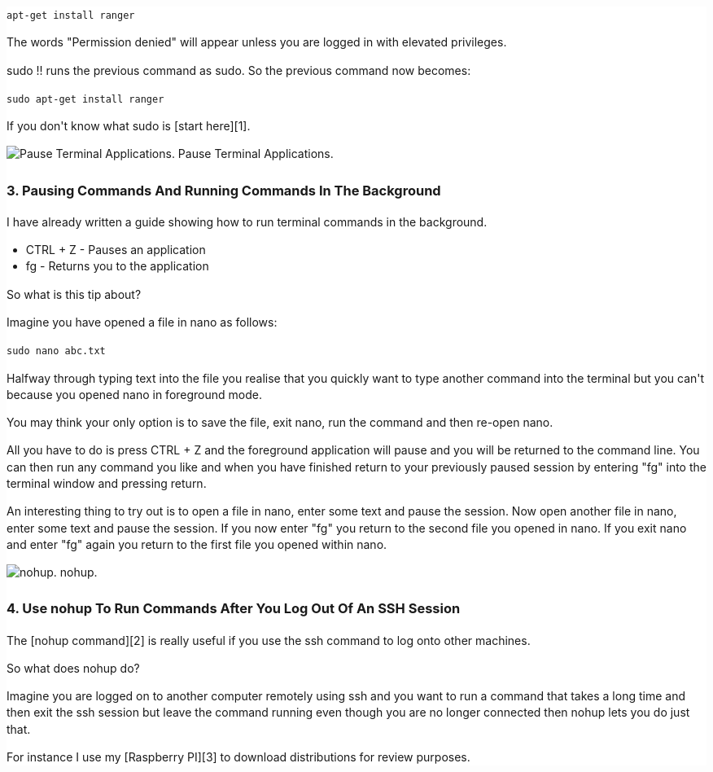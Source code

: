    apt-get install ranger

The words "Permission denied" will appear unless you are logged in with elevated privileges.

sudo !! runs the previous command as sudo. So the previous command now becomes:

    sudo apt-get install ranger

If you don't know what sudo is [start here][1].

![Pause Terminal Applications.](http://f.tqn.com/y/linux/1/L/o/J/1/pauseapps.png)
Pause Terminal Applications.

### 3.  Pausing Commands And Running Commands In The Background ###

I have already written a guide showing how to run terminal commands in the background.

- CTRL + Z - Pauses an application
- fg - Returns you to the application

So what is this tip about?

Imagine you have opened a file in nano as follows:

    sudo nano abc.txt

Halfway through typing text into the file you realise that you quickly want to type another command into the terminal but you can't because you opened nano in foreground mode.

You may think your only option is to save the file, exit nano, run the command and then re-open nano.

All you have to do is press CTRL + Z and the foreground application will pause and you will be returned to the command line. You can then run any command you like and when you have finished return to your previously paused session by entering "fg" into the terminal window and pressing return.

An interesting thing to try out is to open a file in nano, enter some text and pause the session. Now open another file in nano, enter some text and pause the session. If you now enter "fg" you return to the second file you opened in nano. If you exit nano and enter "fg" again you return to the first file you opened within nano. 

![nohup.](http://f.tqn.com/y/linux/1/L/p/J/1/nohup3.png)
nohup.

### 4.  Use nohup To Run Commands After You Log Out Of An SSH Session ###

The [nohup command][2] is really useful if you use the ssh command to log onto other machines. 

So what does nohup do?

Imagine you are logged on to another computer remotely using ssh and you want to run a command that takes a long time and then exit the ssh session but leave the command running even though you are no longer connected then nohup lets you do just that.

For instance I use my [Raspberry PI][3] to download distributions for review purposes.

